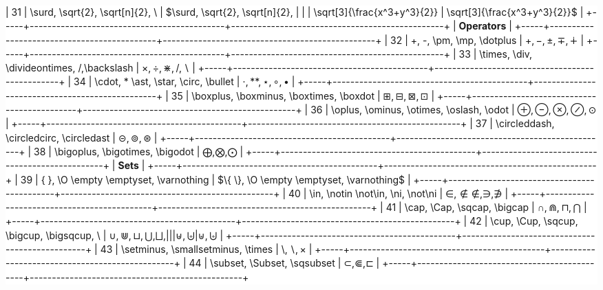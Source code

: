 | 31  | \surd, \sqrt{2}, \sqrt[n]{2}, \            | $\surd, \sqrt{2}, \sqrt[n]{2},                 |
|     | \sqrt[3]{\frac{x^3+y^3}{2}}                | \sqrt[3]{\frac{x^3+y^3}{2}}$                   |
+-----+--------------------------------------------+------------------------------------------------+
|  **Operators**                                                                                    |
+-----+--------------------------------------------+------------------------------------------------+
| 32  | +, -, \pm, \mp, \dotplus                   | $+, -, \pm, \mp, \dotplus$                     |
+-----+--------------------------------------------+------------------------------------------------+
| 33  | \times, \div, \divideontimes, /,\backslash | $\times, \div, \divideontimes, /, \backslash$  |
+-----+--------------------------------------------+------------------------------------------------+
| 34  | \cdot, * \ast, \star, \circ, \bullet       | $\cdot, * \ast, \star, \circ, \bullet$         |
+-----+--------------------------------------------+------------------------------------------------+
| 35  | \boxplus, \boxminus, \boxtimes, \boxdot    | $\boxplus, \boxminus, \boxtimes, \boxdot$      |
+-----+--------------------------------------------+------------------------------------------------+
| 36  | \oplus, \ominus, \otimes, \oslash, \odot   | $\oplus, \ominus, \otimes, \oslash, \odot$     |
+-----+--------------------------------------------+------------------------------------------------+
| 37  | \circleddash, \circledcirc, \circledast    | $\circleddash, \circledcirc, \circledast$      |
+-----+--------------------------------------------+------------------------------------------------+
| 38  | \bigoplus, \bigotimes, \bigodot            | $\bigoplus, \bigotimes, \bigodot$              |
+-----+--------------------------------------------+------------------------------------------------+
|  **Sets**                                                                                         |
+-----+--------------------------------------------+------------------------------------------------+
| 39  | \{ \}, \O \empty \emptyset, \varnothing    | $\{ \}, \O \empty \emptyset, \varnothing$      |
+-----+--------------------------------------------+------------------------------------------------+
| 40  | \in, \notin \not\in, \ni, \not\ni          | $\in, \notin \not\in, \ni, \not\ni$            |
+-----+--------------------------------------------+------------------------------------------------+
| 41  | \cap, \Cap, \sqcap, \bigcap                | $\cap, \Cap, \sqcap, \bigcap$                  |
+-----+--------------------------------------------+------------------------------------------------+
| 42  | \cup, \Cup, \sqcup, \bigcup, \bigsqcup, \  | $\cup, \Cup, \sqcup, \bigcup, \bigsqcup,       |
|     | \uplus, \biguplus                          | \uplus, \biguplus$                             |
+-----+--------------------------------------------+------------------------------------------------+
| 43  | \setminus, \smallsetminus, \times          | $\setminus, \smallsetminus, \times$            |
+-----+--------------------------------------------+------------------------------------------------+
| 44  | \subset, \Subset, \sqsubset                | $\subset, \Subset, \sqsubset$                  |
+-----+--------------------------------------------+------------------------------------------------+